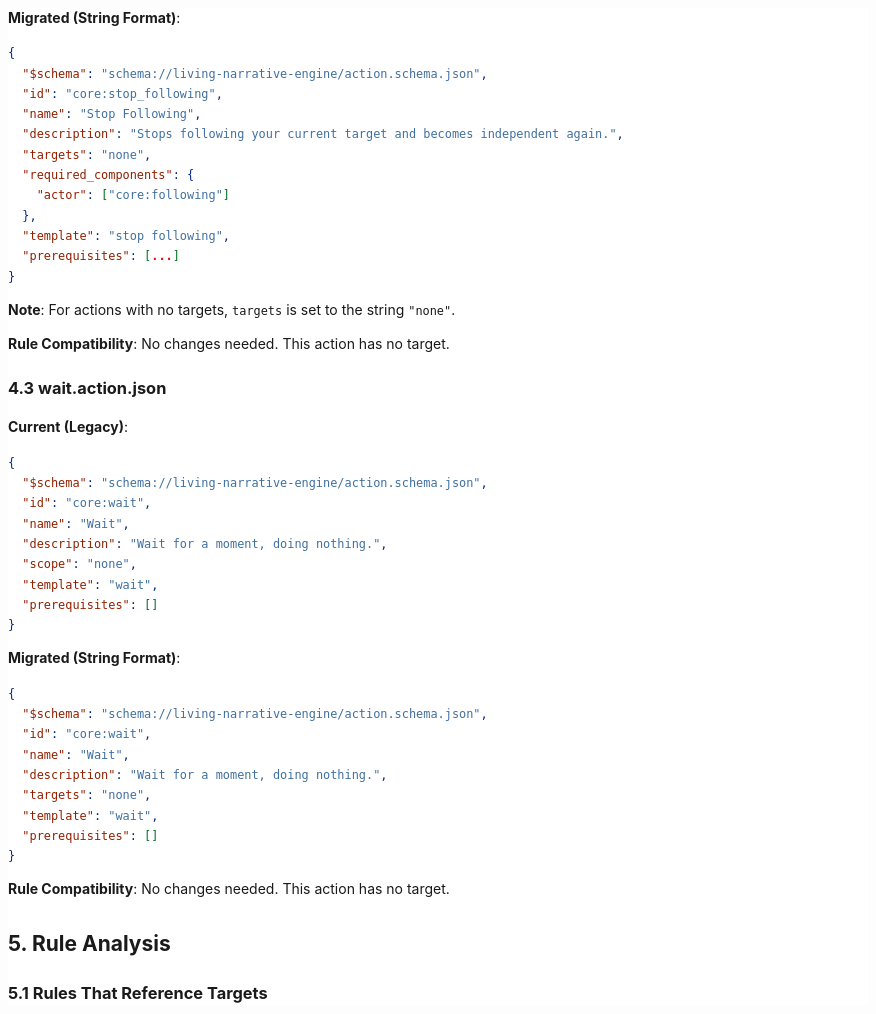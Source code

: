 **Migrated (String Format)**:
```json
{
  "$schema": "schema://living-narrative-engine/action.schema.json",
  "id": "core:stop_following",
  "name": "Stop Following",
  "description": "Stops following your current target and becomes independent again.",
  "targets": "none",
  "required_components": {
    "actor": ["core:following"]
  },
  "template": "stop following",
  "prerequisites": [...]
}
```

**Note**: For actions with no targets, `targets` is set to the string `"none"`.

**Rule Compatibility**: No changes needed. This action has no target.

### 4.3 wait.action.json

**Current (Legacy)**:
```json
{
  "$schema": "schema://living-narrative-engine/action.schema.json",
  "id": "core:wait",
  "name": "Wait",
  "description": "Wait for a moment, doing nothing.",
  "scope": "none",
  "template": "wait",
  "prerequisites": []
}
```

**Migrated (String Format)**:
```json
{
  "$schema": "schema://living-narrative-engine/action.schema.json",
  "id": "core:wait",
  "name": "Wait",
  "description": "Wait for a moment, doing nothing.",
  "targets": "none",
  "template": "wait",
  "prerequisites": []
}
```

**Rule Compatibility**: No changes needed. This action has no target.

## 5. Rule Analysis

### 5.1 Rules That Reference Targets
